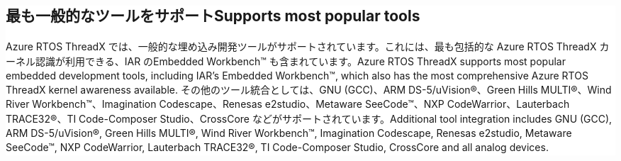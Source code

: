 ## <a name="supports-most-popular-tools"></a><span data-ttu-id="b5189-418">最も一般的なツールをサポート</span><span class="sxs-lookup"><span data-stu-id="b5189-418">Supports most popular tools</span></span>

<span data-ttu-id="b5189-419">Azure RTOS ThreadX では、一般的な埋め込み開発ツールがサポートされています。これには、最も包括的な Azure RTOS ThreadX カーネル認識が利用できる、IAR のEmbedded Workbench™ も含まれています。</span><span class="sxs-lookup"><span data-stu-id="b5189-419">Azure RTOS ThreadX supports most popular embedded development tools, including IAR’s Embedded Workbench™, which also has the most comprehensive Azure RTOS ThreadX kernel awareness available.</span></span> <span data-ttu-id="b5189-420">その他のツール統合としては、GNU (GCC)、ARM DS-5/uVision®、Green Hills MULTI®、Wind River Workbench™、Imagination Codescape、Renesas e2studio、Metaware SeeCode™、NXP CodeWarrior、Lauterbach TRACE32®、TI Code-Composer Studio、CrossCore などがサポートされています。</span><span class="sxs-lookup"><span data-stu-id="b5189-420">Additional tool integration includes GNU (GCC), ARM DS-5/uVision®, Green Hills MULTI®, Wind River Workbench™, Imagination Codescape, Renesas e2studio, Metaware SeeCode™, NXP CodeWarrior, Lauterbach TRACE32®, TI Code-Composer Studio, CrossCore and all analog devices.</span></span>
